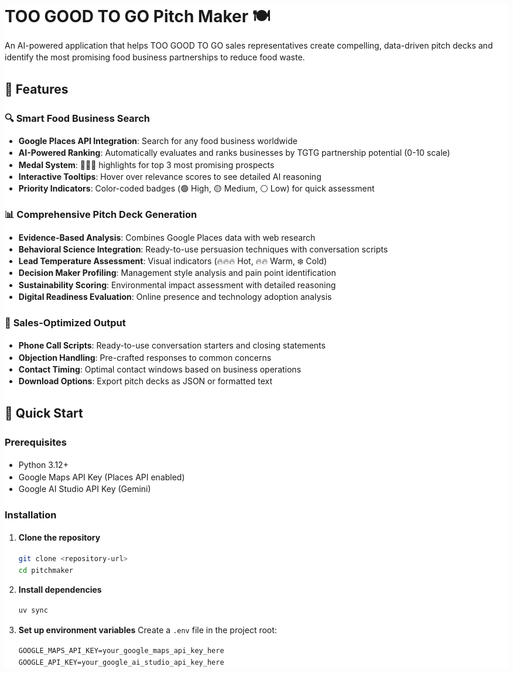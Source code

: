 # TOO GOOD TO GO Pitch Maker 🍽️

An AI-powered application that helps TOO GOOD TO GO sales representatives create compelling, data-driven pitch decks and identify the most promising food business partnerships to reduce food waste.

## 🌟 Features

### 🔍 **Smart Food Business Search**
- **Google Places API Integration**: Search for any food business worldwide
- **AI-Powered Ranking**: Automatically evaluates and ranks businesses by TGTG partnership potential (0-10 scale)
- **Medal System**: 🥇🥈🥉 highlights for top 3 most promising prospects
- **Interactive Tooltips**: Hover over relevance scores to see detailed AI reasoning
- **Priority Indicators**: Color-coded badges (🟢 High, 🟡 Medium, ⚪ Low) for quick assessment

### 📊 **Comprehensive Pitch Deck Generation**
- **Evidence-Based Analysis**: Combines Google Places data with web research
- **Behavioral Science Integration**: Ready-to-use persuasion techniques with conversation scripts
- **Lead Temperature Assessment**: Visual indicators (🔥🔥🔥 Hot, 🔥🔥 Warm, ❄️ Cold)
- **Decision Maker Profiling**: Management style analysis and pain point identification
- **Sustainability Scoring**: Environmental impact assessment with detailed reasoning
- **Digital Readiness Evaluation**: Online presence and technology adoption analysis

### 🎯 **Sales-Optimized Output**
- **Phone Call Scripts**: Ready-to-use conversation starters and closing statements
- **Objection Handling**: Pre-crafted responses to common concerns
- **Contact Timing**: Optimal contact windows based on business operations
- **Download Options**: Export pitch decks as JSON or formatted text

## 🚀 Quick Start

### Prerequisites
- Python 3.12+
- Google Maps API Key (Places API enabled)
- Google AI Studio API Key (Gemini)

### Installation

1. **Clone the repository**
   ```bash
   git clone <repository-url>
   cd pitchmaker
   ```

2. **Install dependencies**
   ```bash
   uv sync
   ```

3. **Set up environment variables**
   Create a `.env` file in the project root:
   ```env
   GOOGLE_MAPS_API_KEY=your_google_maps_api_key_here
   GOOGLE_API_KEY=your_google_ai_studio_api_key_here
   ```
